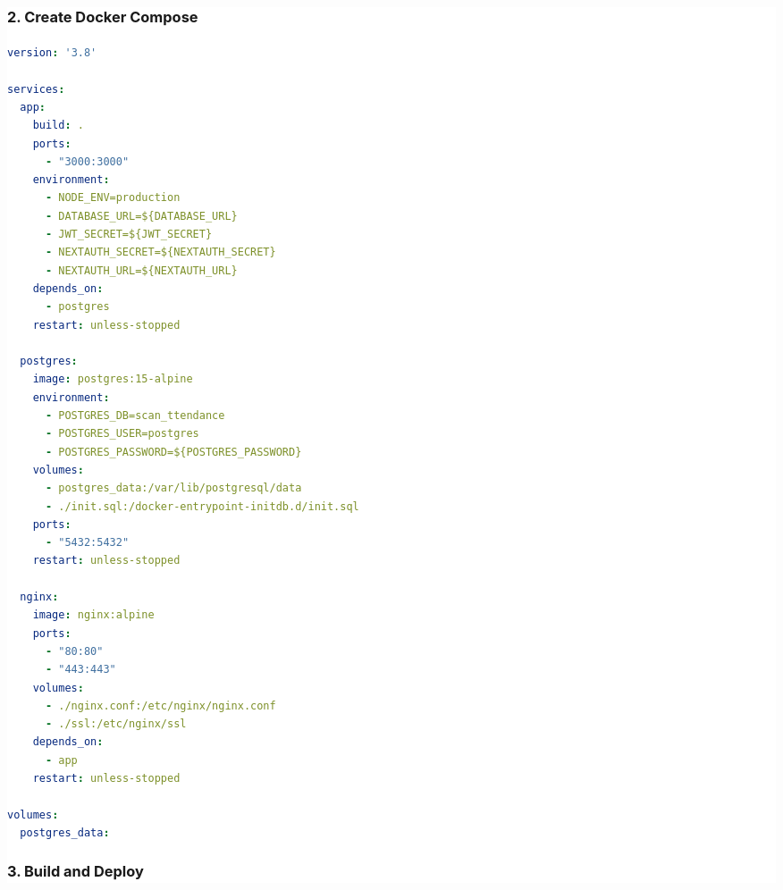 ### 2. Create Docker Compose

```yaml
version: '3.8'

services:
  app:
    build: .
    ports:
      - "3000:3000"
    environment:
      - NODE_ENV=production
      - DATABASE_URL=${DATABASE_URL}
      - JWT_SECRET=${JWT_SECRET}
      - NEXTAUTH_SECRET=${NEXTAUTH_SECRET}
      - NEXTAUTH_URL=${NEXTAUTH_URL}
    depends_on:
      - postgres
    restart: unless-stopped

  postgres:
    image: postgres:15-alpine
    environment:
      - POSTGRES_DB=scan_ttendance
      - POSTGRES_USER=postgres
      - POSTGRES_PASSWORD=${POSTGRES_PASSWORD}
    volumes:
      - postgres_data:/var/lib/postgresql/data
      - ./init.sql:/docker-entrypoint-initdb.d/init.sql
    ports:
      - "5432:5432"
    restart: unless-stopped

  nginx:
    image: nginx:alpine
    ports:
      - "80:80"
      - "443:443"
    volumes:
      - ./nginx.conf:/etc/nginx/nginx.conf
      - ./ssl:/etc/nginx/ssl
    depends_on:
      - app
    restart: unless-stopped

volumes:
  postgres_data:
```

### 3. Build and Deploy
